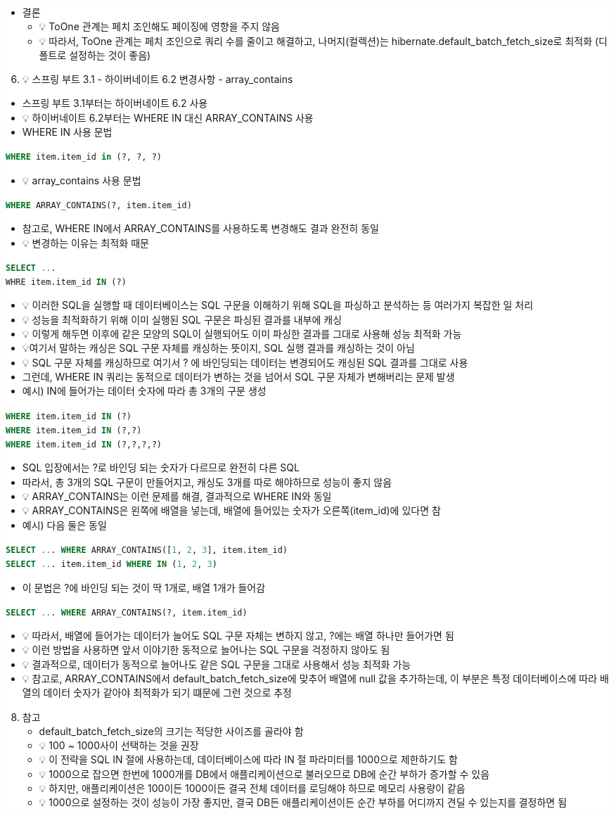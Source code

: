   - 결론
    + 💡 ToOne 관계는 페치 조인해도 페이징에 영향을 주지 않음
    + 💡 따라서, ToOne 관계는 페치 조인으로 쿼리 수를 줄이고 해결하고, 나머지(컬렉션)는 hibernate.default_batch_fetch_size로 최적화 (디폴트로 설정하는 것이 좋음)

6. 💡 스프링 부트 3.1 - 하이버네이트 6.2 변경사항 - array_contains
  - 스프링 부트 3.1부터는 하이버네이트 6.2 사용
  - 💡 하이버네이트 6.2부터는 WHERE IN 대신 ARRAY_CONTAINS 사용
  - WHERE IN 사용 문법
```sql
WHERE item.item_id in (?, ?, ?)
```
  - 💡 array_contains 사용 문법
```sql
WHERE ARRAY_CONTAINS(?, item.item_id)
```
  - 참고로, WHERE IN에서 ARRAY_CONTAINS를 사용하도록 변경해도 결과 완전히 동일
  - 💡 변경하는 이유는 최적화 때문

```sql
SELECT ...
WHRE item.item_id IN (?)
```
  - 💡 이러한 SQL을 실행할 때 데이터베이스는 SQL 구문을 이해하기 위해 SQL을 파싱하고 분석하는 등 여러가지 복잡한 일 처리
  - 💡 성능을 최적화하기 위해 이미 실행된 SQL 구문은 파싱된 결과를 내부에 캐싱
  - 💡 이렇게 해두면 이후에 같은 모양의 SQL이 실행되어도 이미 파싱한 결과를 그대로 사용해 성능 최적화 가능
  - 💡여기서 말하는 캐싱은 SQL 구문 자체를 캐싱하는 뜻이지, SQL 실행 결과를 캐싱하는 것이 아님
  - 💡 SQL 구문 자체를 캐싱하므로 여기서 ? 에 바인딩되는 데이터는 변경되어도 캐싱된 SQL 결과를 그대로 사용
  - 그런데, WHERE IN 쿼리는 동적으로 데이터가 변하는 것을 넘어서 SQL 구문 자체가 변해버리는 문제 발생
  - 예시) IN에 들어가는 데이터 숫자에 따라 총 3개의 구문 생성
```sql
WHERE item.item_id IN (?)
WHERE item.item_id IN (?,?)
WHERE item.item_id IN (?,?,?,?)
```
  - SQL 입장에서는 ?로 바인딩 되는 숫자가 다르므로 완전히 다른 SQL
  - 따라서, 총 3개의 SQL 구문이 만들어지고, 캐싱도 3개를 따로 해야하므로 성능이 좋지 않음
  - 💡 ARRAY_CONTAINS는 이런 문제를 해결, 결과적으로 WHERE IN와 동일
  - 💡 ARRAY_CONTAINS은 왼쪽에 배열을 넣는데, 배열에 들어있는 숫자가 오른쪽(item_id)에 있다면 참
  - 예시) 다음 둘은 동일
```sql
SELECT ... WHERE ARRAY_CONTAINS([1, 2, 3], item.item_id)
SELECT ... item.item_id WHERE IN (1, 2, 3)
```
  - 이 문법은 ?에 바인딩 되는 것이 딱 1개로, 배열 1개가 들어감
```sql
SELECT ... WHERE ARRAY_CONTAINS(?, item.item_id)
```
  - 💡 따라서, 배열에 들어가는 데이터가 늘어도 SQL 구문 자체는 변하지 않고, ?에는 배열 하나만 들어가면 됨
  - 💡 이런 방법을 사용하면 앞서 이야기한 동적으로 늘어나는 SQL 구문을 걱정하지 않아도 됨
  - 💡 결과적으로, 데이터가 동적으로 늘어나도 같은 SQL 구문을 그대로 사용해서 성능 최적화 가능
  - 💡 참고로, ARRAY_CONTAINS에서 default_batch_fetch_size에 맞추어 배열에 null 값을 추가하는데, 이 부분은 특정 데이터베이스에 따라 배열의 데이터 숫자가 같아야 최적화가 되기 떄문에 그런 것으로 추정
    
8. 참고
   - default_batch_fetch_size의 크기는 적당한 사이즈를 골라야 함
   - 💡 100 ~ 1000사이 선택하는 것을 권장
   - 💡 이 전략을 SQL IN 절에 사용하는데, 데이터베이스에 따라 IN 절 파라미터를 1000으로 제한하기도 함
   - 💡 1000으로 잡으면 한번에 1000개를 DB에서 애플리케이션으로 불러오므로 DB에 순간 부하가 증가할 수 있음
   - 💡 하지만, 애플리케이션은 100이든 1000이든 결국 전체 데이터를 로딩해야 하므로 메모리 사용량이 같음
   - 💡 1000으로 설정하는 것이 성능이 가장 좋지만, 결국 DB든 애플리케이션이든 순간 부하를 어디까지 견딜 수 있는지를 결정하면 됨
